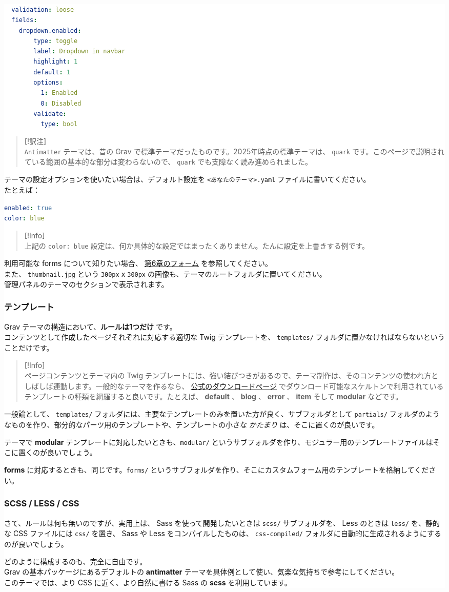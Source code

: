 ```yaml
  validation: loose
  fields:
    dropdown.enabled:
        type: toggle
        label: Dropdown in navbar
        highlight: 1
        default: 1
        options:
          1: Enabled
          0: Disabled
        validate:
          type: bool
```

> [!訳注]  
> `Antimatter` テーマは、昔の Grav で標準テーマだったものです。2025年時点の標準テーマは、 `quark` です。このページで説明されている範囲の基本的な部分は変わらないので、 `quark` でも支障なく読み進められました。

テーマの設定オプションを使いたい場合は、デフォルト設定を `<あなたのテーマ>.yaml` ファイルに書いてください。  
たとえば：

```yaml
enabled: true
color: blue
```

> [!Info]  
> 上記の `color: blue` 設定は、何か具体的な設定ではまったくありません。たんに設定を上書きする例です。

利用可能な forms について知りたい場合、 [第6章のフォーム](../../06.forms) を参照してください。  
また、 `thumbnail.jpg` という `300px` x `300px` の画像も、テーマのルートフォルダに置いてください。  
管理パネルのテーマのセクションで表示されます。

<h3 id="templates">テンプレート</h3>

Grav テーマの構造において、**ルールは1つだけ** です。  
コンテンツとして作成したページそれぞれに対応する適切な Twig テンプレートを、 `templates/` フォルダに置かなければならないということだけです。

> [!Info]  
> ページコンテンツとテーマ内の Twig テンプレートには、強い結びつきがあるので、テーマ制作は、そのコンテンツの使われ方としばしば連動します。一般的なテーマを作るなら、 [公式のダウンロードページ](https://getgrav.org/download) でダウンロード可能なスケルトンで利用されているテンプレートの種類を網羅すると良いです。たとえば、 **default** 、 **blog** 、 **error** 、 **item** そして **modular** などです。

一般論として、 `templates/` フォルダには、主要なテンプレートのみを置いた方が良く、サブフォルダとして `partials/` フォルダのようなものを作り、部分的なパーツ用のテンプレートや、テンプレートの小さな _かたまり_ は、そこに置くのが良いです。

テーマで **modular** テンプレートに対応したいときも、`modular/` というサブフォルダを作り、モジュラー用のテンプレートファイルはそこに置くのが良いでしょう。

**forms** に対応するときも、同じです。`forms/` というサブフォルダを作り、そこにカスタムフォーム用のテンプレートを格納してください。

### SCSS / LESS / CSS

さて、ルールは何も無いのですが、実用上は、 Sass を使って開発したいときは `scss/` サブフォルダを、 Less のときは `less/` を、静的な CSS ファイルには `css/` を置き、 Sass や Less をコンパイルしたものは、 `css-compiled/` フォルダに自動的に生成されるようにするのが良いでしょう。

どのように構成するのも、完全に自由です。  
Grav の基本パッケージにあるデフォルトの **antimatter** テーマを具体例として使い、気楽な気持ちで参考にしてください。  
このテーマでは、より CSS に近く、より自然に書ける Sass の **scss** を利用しています。
